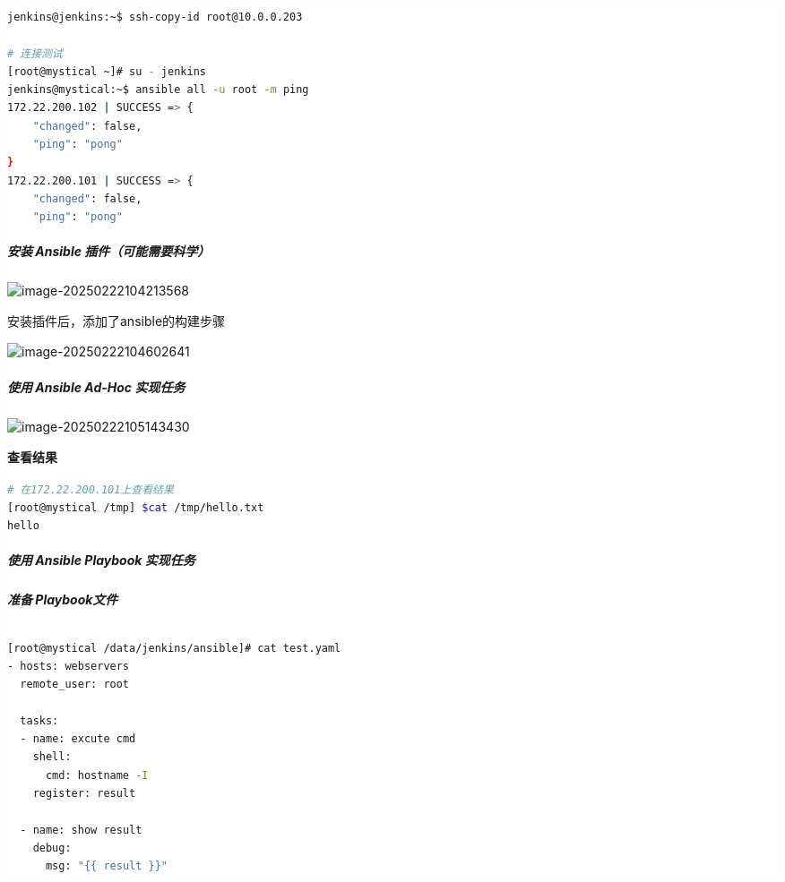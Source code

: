 ```bash
jenkins@jenkins:~$ ssh-copy-id root@10.0.0.203

# 连接测试
[root@mystical ~]# su - jenkins
jenkins@mystical:~$ ansible all -u root -m ping
172.22.200.102 | SUCCESS => {
    "changed": false,
    "ping": "pong"
}
172.22.200.101 | SUCCESS => {
    "changed": false,
    "ping": "pong"
```



##### 安装 Ansible 插件（可能需要科学）

![image-20250222104213568](D:\git_repository\cyber_security_learning\markdown_img\image-20250222104213568-1755488871284-106.png)

安装插件后，添加了ansible的构建步骤

![image-20250222104602641](D:\git_repository\cyber_security_learning\markdown_img\image-20250222104602641-1755488871284-109.png)

##### 使用 Ansible Ad-Hoc 实现任务

![image-20250222105143430](D:\git_repository\cyber_security_learning\markdown_img\image-20250222105143430-1755488871284-121.png)



**查看结果**

```bash
# 在172.22.200.101上查看结果
[root@mystical /tmp] $cat /tmp/hello.txt 
hello
```



##### 使用 Ansible Playbook 实现任务

###### **准备 Playbook文件**

```bash
[root@mystical /data/jenkins/ansible]# cat test.yaml 
- hosts: webservers
  remote_user: root

  tasks:
  - name: excute cmd
    shell:
      cmd: hostname -I
    register: result

  - name: show result
    debug:
      msg: "{{ result }}"
```
